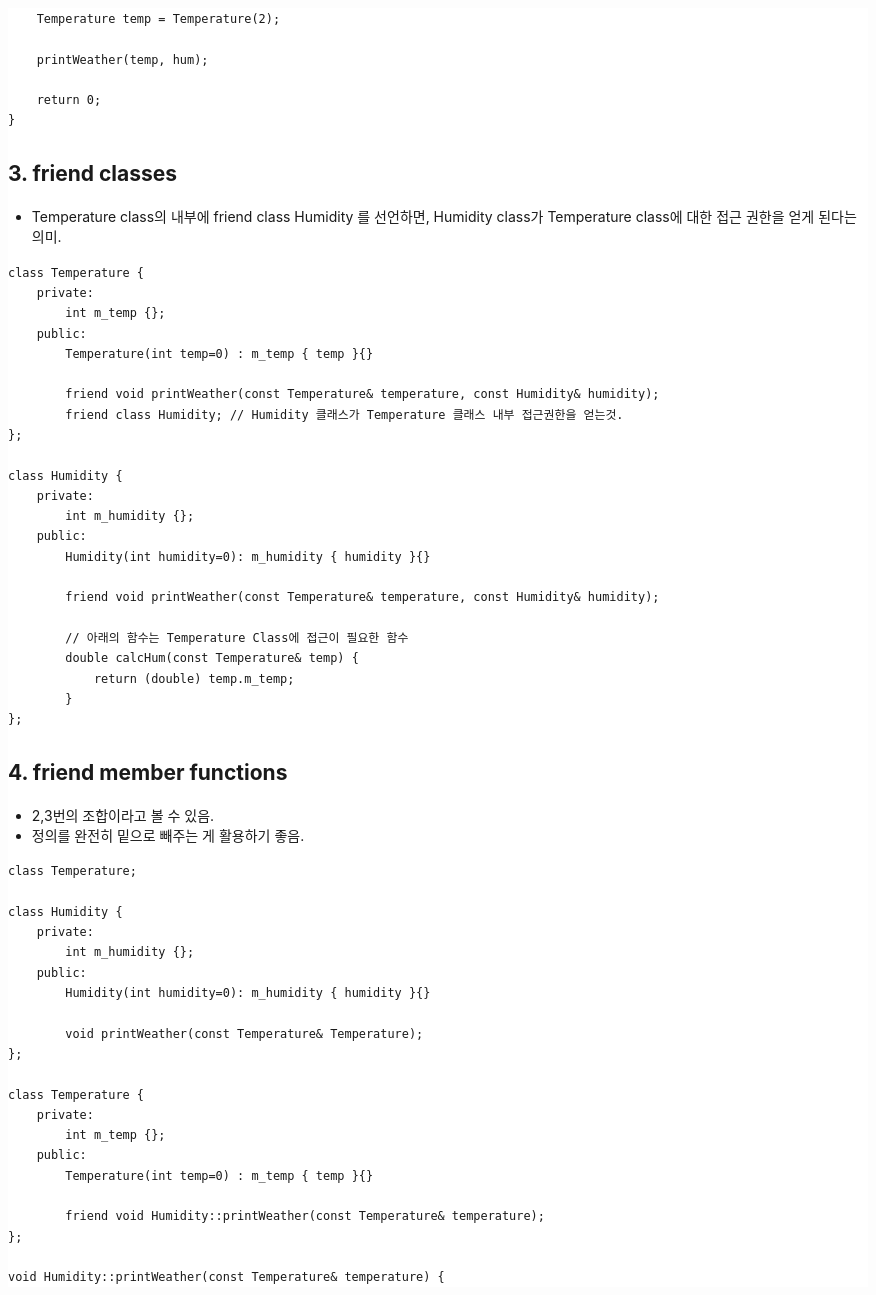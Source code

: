 ```
    Temperature temp = Temperature(2);

    printWeather(temp, hum);

    return 0;
}
```

## 3. friend classes
- Temperature class의 내부에 friend class Humidity 를 선언하면, Humidity class가
Temperature class에 대한 접근 권한을 얻게 된다는 의미.

```
class Temperature {
    private:
        int m_temp {};
    public:
        Temperature(int temp=0) : m_temp { temp }{}

        friend void printWeather(const Temperature& temperature, const Humidity& humidity);
        friend class Humidity; // Humidity 클래스가 Temperature 클래스 내부 접근권한을 얻는것.
};

class Humidity {
    private:
        int m_humidity {};
    public:
        Humidity(int humidity=0): m_humidity { humidity }{}

        friend void printWeather(const Temperature& temperature, const Humidity& humidity);
        
        // 아래의 함수는 Temperature Class에 접근이 필요한 함수
        double calcHum(const Temperature& temp) {
            return (double) temp.m_temp;
        }
};
```

## 4. friend member functions
- 2,3번의 조합이라고 볼 수 있음.
- 정의를 완전히 밑으로 빼주는 게 활용하기 좋음.
```
class Temperature;

class Humidity {
    private:
        int m_humidity {};
    public:
        Humidity(int humidity=0): m_humidity { humidity }{}

        void printWeather(const Temperature& Temperature);
};

class Temperature {
    private:
        int m_temp {};
    public:
        Temperature(int temp=0) : m_temp { temp }{}

        friend void Humidity::printWeather(const Temperature& temperature);
};

void Humidity::printWeather(const Temperature& temperature) {
```